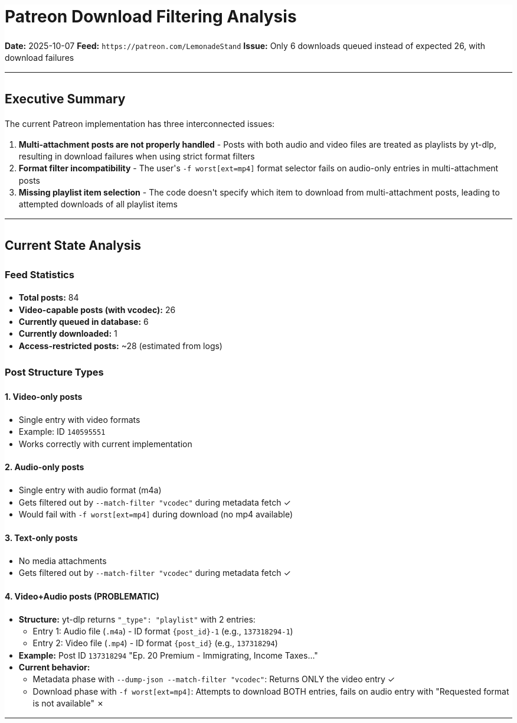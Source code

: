 # Patreon Download Filtering Analysis

**Date:** 2025-10-07
**Feed:** `https://patreon.com/LemonadeStand`
**Issue:** Only 6 downloads queued instead of expected 26, with download failures

---

## Executive Summary

The current Patreon implementation has three interconnected issues:

1. **Multi-attachment posts are not properly handled** - Posts with both audio and video files are treated as playlists by yt-dlp, resulting in download failures when using strict format filters
2. **Format filter incompatibility** - The user's `-f worst[ext=mp4]` format selector fails on audio-only entries in multi-attachment posts
3. **Missing playlist item selection** - The code doesn't specify which item to download from multi-attachment posts, leading to attempted downloads of all playlist items

---

## Current State Analysis

### Feed Statistics

- **Total posts:** 84
- **Video-capable posts (with vcodec):** 26
- **Currently queued in database:** 6
- **Currently downloaded:** 1
- **Access-restricted posts:** ~28 (estimated from logs)

### Post Structure Types

#### 1. Video-only posts
- Single entry with video formats
- Example: ID `140595551`
- Works correctly with current implementation

#### 2. Audio-only posts
- Single entry with audio format (m4a)
- Gets filtered out by `--match-filter "vcodec"` during metadata fetch ✓
- Would fail with `-f worst[ext=mp4]` during download (no mp4 available)

#### 3. Text-only posts
- No media attachments
- Gets filtered out by `--match-filter "vcodec"` during metadata fetch ✓

#### 4. Video+Audio posts (PROBLEMATIC)
- **Structure:** yt-dlp returns `"_type": "playlist"` with 2 entries:
  - Entry 1: Audio file (`.m4a`) - ID format `{post_id}-1` (e.g., `137318294-1`)
  - Entry 2: Video file (`.mp4`) - ID format `{post_id}` (e.g., `137318294`)
- **Example:** Post ID `137318294` "Ep. 20 Premium - Immigrating, Income Taxes..."
- **Current behavior:**
  - Metadata phase with `--dump-json --match-filter "vcodec"`: Returns ONLY the video entry ✓
  - Download phase with `-f worst[ext=mp4]`: Attempts to download BOTH entries, fails on audio entry with "Requested format is not available" ✗

---